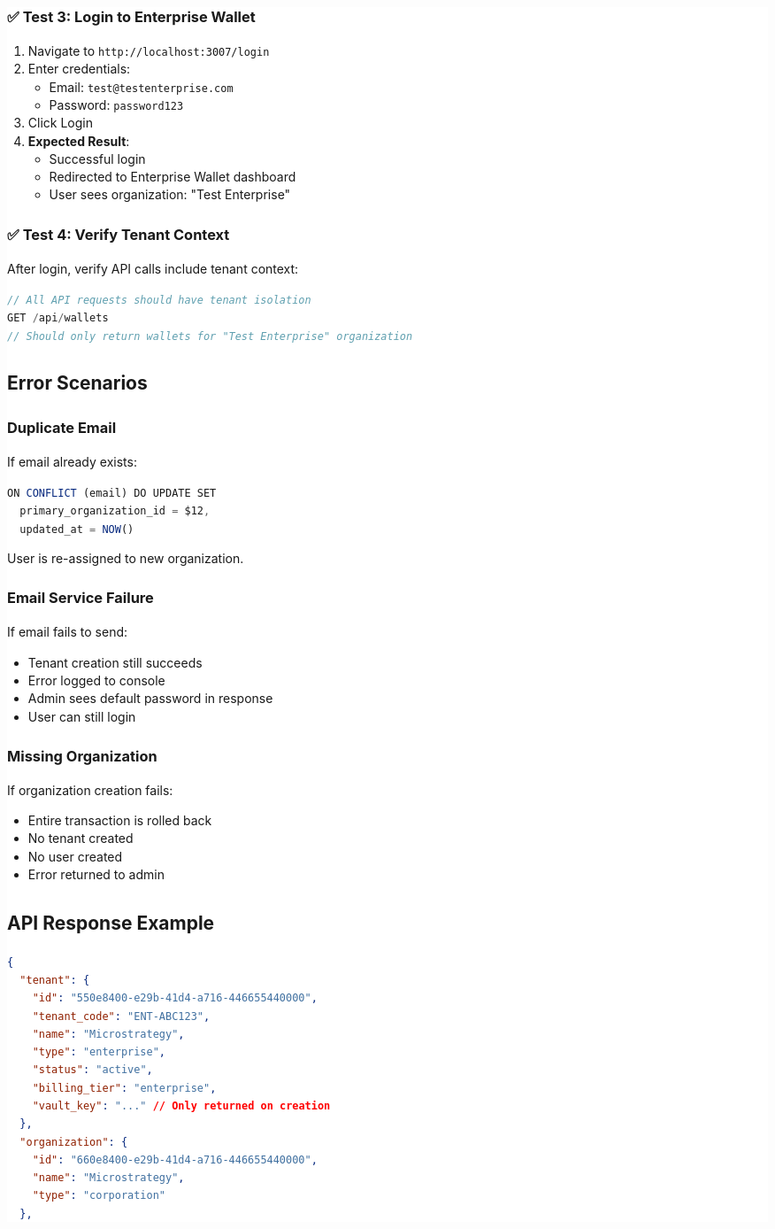 ### ✅ Test 3: Login to Enterprise Wallet
1. Navigate to `http://localhost:3007/login`
2. Enter credentials:
   - Email: `test@testenterprise.com`
   - Password: `password123`
3. Click Login
4. **Expected Result**:
   - Successful login
   - Redirected to Enterprise Wallet dashboard
   - User sees organization: "Test Enterprise"

### ✅ Test 4: Verify Tenant Context
After login, verify API calls include tenant context:
```javascript
// All API requests should have tenant isolation
GET /api/wallets
// Should only return wallets for "Test Enterprise" organization
```

## Error Scenarios

### Duplicate Email
If email already exists:
```javascript
ON CONFLICT (email) DO UPDATE SET
  primary_organization_id = $12,
  updated_at = NOW()
```
User is re-assigned to new organization.

### Email Service Failure
If email fails to send:
- Tenant creation still succeeds
- Error logged to console
- Admin sees default password in response
- User can still login

### Missing Organization
If organization creation fails:
- Entire transaction is rolled back
- No tenant created
- No user created
- Error returned to admin

## API Response Example

```json
{
  "tenant": {
    "id": "550e8400-e29b-41d4-a716-446655440000",
    "tenant_code": "ENT-ABC123",
    "name": "Microstrategy",
    "type": "enterprise",
    "status": "active",
    "billing_tier": "enterprise",
    "vault_key": "..." // Only returned on creation
  },
  "organization": {
    "id": "660e8400-e29b-41d4-a716-446655440000",
    "name": "Microstrategy",
    "type": "corporation"
  },
```